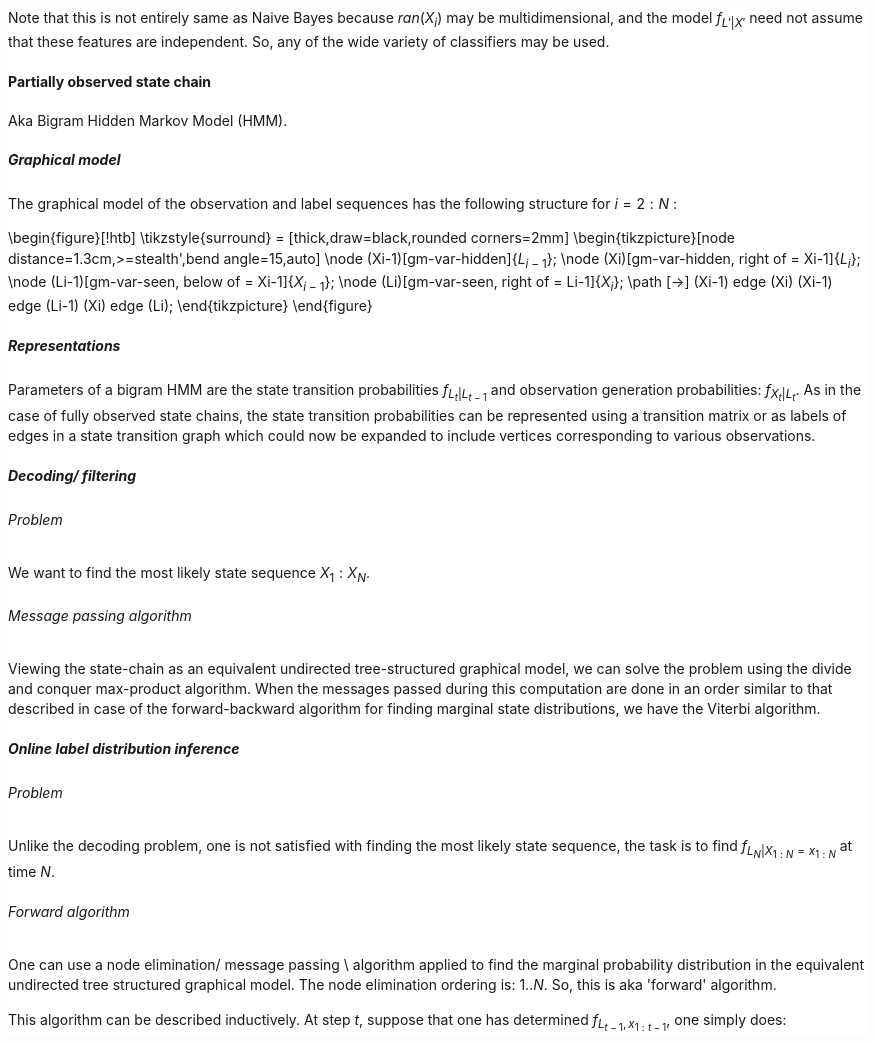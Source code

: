 Note that this is not entirely same as Naive Bayes because $ran(X_i)$ may be multidimensional, and the  model $f_{L'|X'}$ need not assume that these features are independent. So, any of the wide variety of classifiers may be used.

#### Partially observed state chain
Aka Bigram Hidden Markov Model (HMM).

##### Graphical model
The graphical model of the observation and label sequences has the following structure for $i = 2:N$ :

\begin{figure}[!htb]
\tikzstyle{surround} = [thick,draw=black,rounded corners=2mm]
\begin{tikzpicture}[node distance=1.3cm,>=stealth',bend angle=15,auto]
\node (Xi-1)[gm-var-hidden]{$L_{i-1}$};
\node (Xi)[gm-var-hidden, right of = Xi-1]{$L_i$};
\node (Li-1)[gm-var-seen, below of = Xi-1]{$X_{i-1}$};
\node (Li)[gm-var-seen, right of = Li-1]{$X_i$};
\path [->] (Xi-1)  edge (Xi)
(Xi-1)  edge (Li-1)
(Xi)  edge (Li);
\end{tikzpicture}
\end{figure}

##### Representations
Parameters of a bigram HMM are the state transition probabilities $f_{L_t|L_{t-1}}$ and observation generation probabilities: $f_{X_t|L_t}$. As in the case of fully observed state chains, the state transition probabilities can be represented using a transition matrix or as labels of edges in a state transition graph which could now be expanded to include vertices corresponding to various observations.

##### Decoding/ filtering
###### Problem
We want to find the most likely state sequence $X_1:X_N$.

###### Message passing algorithm
Viewing the state-chain as an equivalent undirected tree-structured graphical model, we can solve the problem using the divide and conquer max-product algorithm. When the messages passed during this computation are done in an order similar to that described in case of the forward-backward algorithm for finding marginal state distributions, we have the Viterbi algorithm.

##### Online label distribution inference
###### Problem
Unlike the decoding problem, one is not satisfied with finding the most likely state sequence, the task is to find $f_{L_N|X_{1:N} = x_{1:N}}$ at time $N$.

###### Forward algorithm
One can use a node elimination/ message passing \\
algorithm applied to find the marginal probability distribution in the equivalent undirected tree structured graphical model. The node elimination ordering is: $1 .. N$. So, this is aka 'forward' algorithm.

This algorithm can be described inductively. At step $t$, suppose that one has determined $f_{L_{t-1}, x_{1:t-1}}$, one simply does: 

